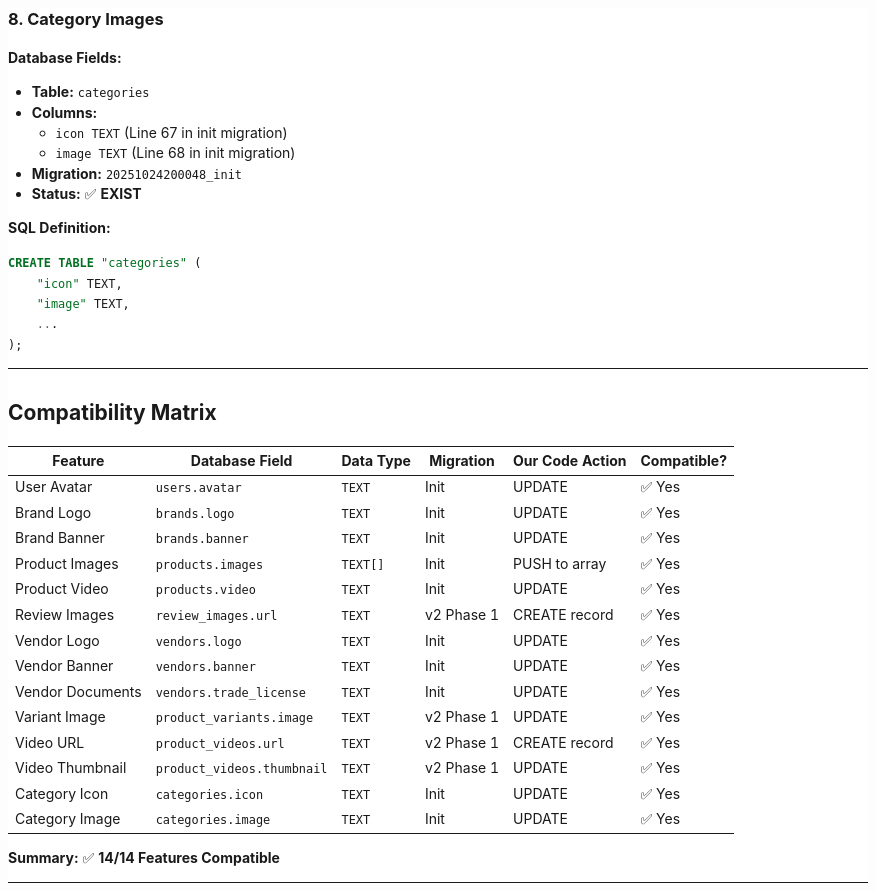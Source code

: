 
### 8. Category Images

**Database Fields:**
- **Table:** `categories`
- **Columns:**
  - `icon TEXT` (Line 67 in init migration)
  - `image TEXT` (Line 68 in init migration)
- **Migration:** `20251024200048_init`
- **Status:** ✅ **EXIST**

**SQL Definition:**
```sql
CREATE TABLE "categories" (
    "icon" TEXT,
    "image" TEXT,
    ...
);
```

---

## Compatibility Matrix

| Feature | Database Field | Data Type | Migration | Our Code Action | Compatible? |
|---------|---------------|-----------|-----------|-----------------|-------------|
| User Avatar | `users.avatar` | `TEXT` | Init | UPDATE | ✅ Yes |
| Brand Logo | `brands.logo` | `TEXT` | Init | UPDATE | ✅ Yes |
| Brand Banner | `brands.banner` | `TEXT` | Init | UPDATE | ✅ Yes |
| Product Images | `products.images` | `TEXT[]` | Init | PUSH to array | ✅ Yes |
| Product Video | `products.video` | `TEXT` | Init | UPDATE | ✅ Yes |
| Review Images | `review_images.url` | `TEXT` | v2 Phase 1 | CREATE record | ✅ Yes |
| Vendor Logo | `vendors.logo` | `TEXT` | Init | UPDATE | ✅ Yes |
| Vendor Banner | `vendors.banner` | `TEXT` | Init | UPDATE | ✅ Yes |
| Vendor Documents | `vendors.trade_license` | `TEXT` | Init | UPDATE | ✅ Yes |
| Variant Image | `product_variants.image` | `TEXT` | v2 Phase 1 | UPDATE | ✅ Yes |
| Video URL | `product_videos.url` | `TEXT` | v2 Phase 1 | CREATE record | ✅ Yes |
| Video Thumbnail | `product_videos.thumbnail` | `TEXT` | v2 Phase 1 | UPDATE | ✅ Yes |
| Category Icon | `categories.icon` | `TEXT` | Init | UPDATE | ✅ Yes |
| Category Image | `categories.image` | `TEXT` | Init | UPDATE | ✅ Yes |

**Summary:** ✅ **14/14 Features Compatible**

---